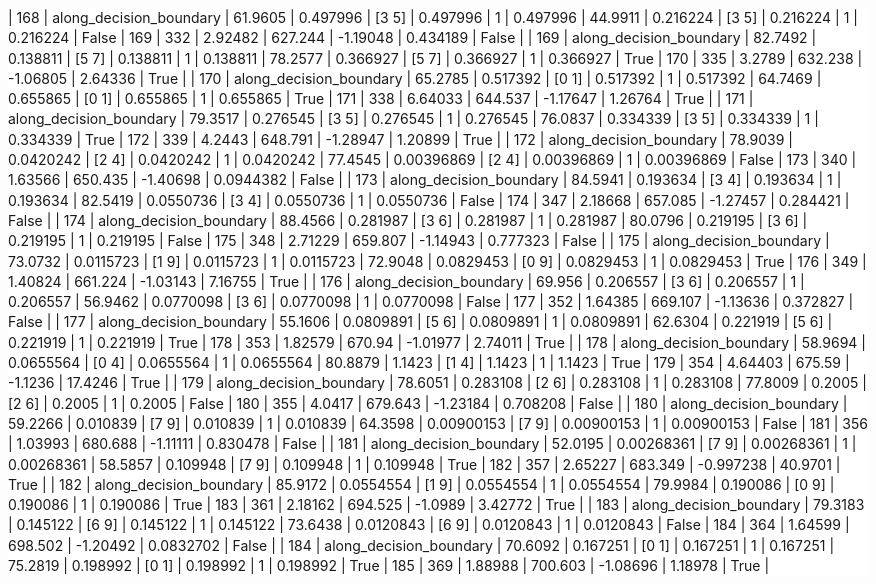 | 168 | along_decision_boundary |     61.9605 | 0.497996    | [3 5]    |   0.497996    |      1 | 0.497996    |      44.9911 | 0.216224    | [3 5]     |    0.216224    |       1 | 0.216224    | False     |    169 |             332 |                2.92482  |              627.244   | -1.19048    |     0.434189    | False           |
| 169 | along_decision_boundary |     82.7492 | 0.138811    | [5 7]    |   0.138811    |      1 | 0.138811    |      78.2577 | 0.366927    | [5 7]     |    0.366927    |       1 | 0.366927    | True      |    170 |             335 |                3.2789   |              632.238   | -1.06805    |     2.64336     | True            |
| 170 | along_decision_boundary |     65.2785 | 0.517392    | [0 1]    |   0.517392    |      1 | 0.517392    |      64.7469 | 0.655865    | [0 1]     |    0.655865    |       1 | 0.655865    | True      |    171 |             338 |                6.64033  |              644.537   | -1.17647    |     1.26764     | True            |
| 171 | along_decision_boundary |     79.3517 | 0.276545    | [3 5]    |   0.276545    |      1 | 0.276545    |      76.0837 | 0.334339    | [3 5]     |    0.334339    |       1 | 0.334339    | True      |    172 |             339 |                4.2443   |              648.791   | -1.28947    |     1.20899     | True            |
| 172 | along_decision_boundary |     78.9039 | 0.0420242   | [2 4]    |   0.0420242   |      1 | 0.0420242   |      77.4545 | 0.00396869  | [2 4]     |    0.00396869  |       1 | 0.00396869  | False     |    173 |             340 |                1.63566  |              650.435   | -1.40698    |     0.0944382   | False           |
| 173 | along_decision_boundary |     84.5941 | 0.193634    | [3 4]    |   0.193634    |      1 | 0.193634    |      82.5419 | 0.0550736   | [3 4]     |    0.0550736   |       1 | 0.0550736   | False     |    174 |             347 |                2.18668  |              657.085   | -1.27457    |     0.284421    | False           |
| 174 | along_decision_boundary |     88.4566 | 0.281987    | [3 6]    |   0.281987    |      1 | 0.281987    |      80.0796 | 0.219195    | [3 6]     |    0.219195    |       1 | 0.219195    | False     |    175 |             348 |                2.71229  |              659.807   | -1.14943    |     0.777323    | False           |
| 175 | along_decision_boundary |     73.0732 | 0.0115723   | [1 9]    |   0.0115723   |      1 | 0.0115723   |      72.9048 | 0.0829453   | [0 9]     |    0.0829453   |       1 | 0.0829453   | True      |    176 |             349 |                1.40824  |              661.224   | -1.03143    |     7.16755     | True            |
| 176 | along_decision_boundary |     69.956  | 0.206557    | [3 6]    |   0.206557    |      1 | 0.206557    |      56.9462 | 0.0770098   | [3 6]     |    0.0770098   |       1 | 0.0770098   | False     |    177 |             352 |                1.64385  |              669.107   | -1.13636    |     0.372827    | False           |
| 177 | along_decision_boundary |     55.1606 | 0.0809891   | [5 6]    |   0.0809891   |      1 | 0.0809891   |      62.6304 | 0.221919    | [5 6]     |    0.221919    |       1 | 0.221919    | True      |    178 |             353 |                1.82579  |              670.94    | -1.01977    |     2.74011     | True            |
| 178 | along_decision_boundary |     58.9694 | 0.0655564   | [0 4]    |   0.0655564   |      1 | 0.0655564   |      80.8879 | 1.1423      | [1 4]     |    1.1423      |       1 | 1.1423      | True      |    179 |             354 |                4.64403  |              675.59    | -1.1236     |    17.4246      | True            |
| 179 | along_decision_boundary |     78.6051 | 0.283108    | [2 6]    |   0.283108    |      1 | 0.283108    |      77.8009 | 0.2005      | [2 6]     |    0.2005      |       1 | 0.2005      | False     |    180 |             355 |                4.0417   |              679.643   | -1.23184    |     0.708208    | False           |
| 180 | along_decision_boundary |     59.2266 | 0.010839    | [7 9]    |   0.010839    |      1 | 0.010839    |      64.3598 | 0.00900153  | [7 9]     |    0.00900153  |       1 | 0.00900153  | False     |    181 |             356 |                1.03993  |              680.688   | -1.11111    |     0.830478    | False           |
| 181 | along_decision_boundary |     52.0195 | 0.00268361  | [7 9]    |   0.00268361  |      1 | 0.00268361  |      58.5857 | 0.109948    | [7 9]     |    0.109948    |       1 | 0.109948    | True      |    182 |             357 |                2.65227  |              683.349   | -0.997238   |    40.9701      | True            |
| 182 | along_decision_boundary |     85.9172 | 0.0554554   | [1 9]    |   0.0554554   |      1 | 0.0554554   |      79.9984 | 0.190086    | [0 9]     |    0.190086    |       1 | 0.190086    | True      |    183 |             361 |                2.18162  |              694.525   | -1.0989     |     3.42772     | True            |
| 183 | along_decision_boundary |     79.3183 | 0.145122    | [6 9]    |   0.145122    |      1 | 0.145122    |      73.6438 | 0.0120843   | [6 9]     |    0.0120843   |       1 | 0.0120843   | False     |    184 |             364 |                1.64599  |              698.502   | -1.20492    |     0.0832702   | False           |
| 184 | along_decision_boundary |     70.6092 | 0.167251    | [0 1]    |   0.167251    |      1 | 0.167251    |      75.2819 | 0.198992    | [0 1]     |    0.198992    |       1 | 0.198992    | True      |    185 |             369 |                1.88988  |              700.603   | -1.08696    |     1.18978     | True            |